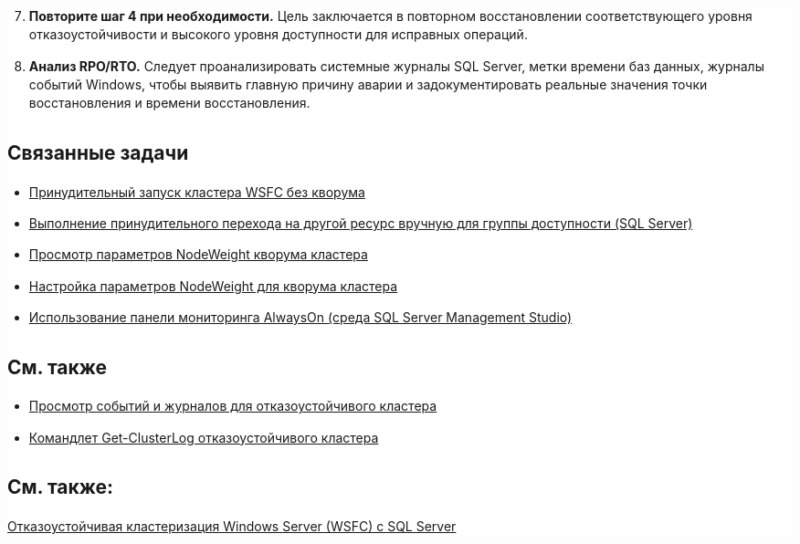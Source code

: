 7.  **Повторите шаг 4 при необходимости.** Цель заключается в повторном восстановлении соответствующего уровня отказоустойчивости и высокого уровня доступности для исправных операций.  
  
8.  **Анализ RPO/RTO.** Следует проанализировать системные журналы SQL Server, метки времени баз данных, журналы событий Windows, чтобы выявить главную причину аварии и задокументировать реальные значения точки восстановления и времени восстановления.  
  
##  <a name="related-tasks"></a><a name="RelatedTasks"></a> Связанные задачи  
  
-   [Принудительный запуск кластера WSFC без кворума](force-a-wsfc-cluster-to-start-without-a-quorum.md)  
  
-   [Выполнение принудительного перехода на другой ресурс вручную для группы доступности &#40;SQL Server&#41;](../../../database-engine/availability-groups/windows/perform-a-forced-manual-failover-of-an-availability-group-sql-server.md)  
  
-   [Просмотр параметров NodeWeight кворума кластера](view-cluster-quorum-nodeweight-settings.md)  
  
-   [Настройка параметров NodeWeight для кворума кластера](configure-cluster-quorum-nodeweight-settings.md)  
  
-   [Использование панели мониторинга AlwaysOn (среда SQL Server Management Studio)](../../../database-engine/availability-groups/windows/use-the-always-on-dashboard-sql-server-management-studio.md) 
  
##  <a name="related-content"></a><a name="RelatedContent"></a> См. также  
  
-   [Просмотр событий и журналов для отказоустойчивого кластера](https://technet.microsoft.com/library/cc772342\(WS.10\).aspx)  
  
-   [Командлет Get-ClusterLog отказоустойчивого кластера](https://technet.microsoft.com/library/ee461045.aspx)  
  
## <a name="see-also"></a>См. также:  
 [Отказоустойчивая кластеризация Windows Server (WSFC) с SQL Server](windows-server-failover-clustering-wsfc-with-sql-server.md)  
  
  
